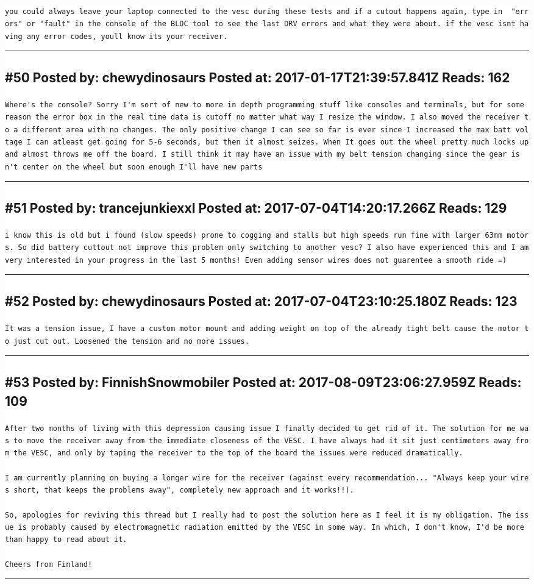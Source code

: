 ```
you could always leave your laptop connected to the vesc during these tests and if a cutout happens again, type in  "errors" or "fault" in the console of the BLDC tool to see the last DRV errors and what they were about. if the vesc isnt having any error codes, youll know its your receiver.
```

---
## \#50 Posted by: chewydinosaurs Posted at: 2017-01-17T21:39:57.841Z Reads: 162

```
Where's the console? Sorry I'm sort of new to more in depth programming stuff like consoles and terminals, but for some reason the error box in the real time data is cutoff no matter what way I resize the window. I also moved the receiver to a different area with no changes. The only positive change I can see so far is ever since I increased the max batt voltage I can atleast get going for 5-6 seconds, but then it almost seizes. When It goes out the wheel pretty much locks up and almost throws me off the board. I still think it may have an issue with my belt tension changing since the gear isn't center on the wheel but soon enough I'll have new parts
```

---
## \#51 Posted by: trancejunkiexxl Posted at: 2017-07-04T14:20:17.266Z Reads: 129

```
i know this is old but i found (slow speeds) prone to cogging and stalls but high speeds run fine with larger 63mm motors. So did battery cuttout not improve this problem only switching to another vesc? I also have experienced this and I am very interested in your progress in the last 5 months! Even adding sensor wires does not guarentee a smooth ride =)
```

---
## \#52 Posted by: chewydinosaurs Posted at: 2017-07-04T23:10:25.180Z Reads: 123

```
It was a tension issue, I have a custom motor mount and adding weight on top of the already tight belt cause the motor to just cut out. Loosened the tension and no more issues.
```

---
## \#53 Posted by: FinnishSnowmobiler Posted at: 2017-08-09T23:06:27.959Z Reads: 109

```
After two months of living with this depression causing issue I finally decided to get rid of it. The solution for me was to move the receiver away from the immediate closeness of the VESC. I have always had it sit just centimeters away from the VESC, and only by taping the receiver to the top of the board the issues were reduced dramatically.

I am currently planning on buying a longer wire for the receiver (against every recommendation... "Always keep your wires short, that keeps the problems away", completely new approach and it works!!).

So, apologies for reviving this thread but I really had to post the solution here as I feel it is my obligation. The issue is probably caused by electromagnetic radiation emitted by the VESC in some way. In which, I don't know, I'd be more than happy to read about it.

Cheers from Finland!
```

---
